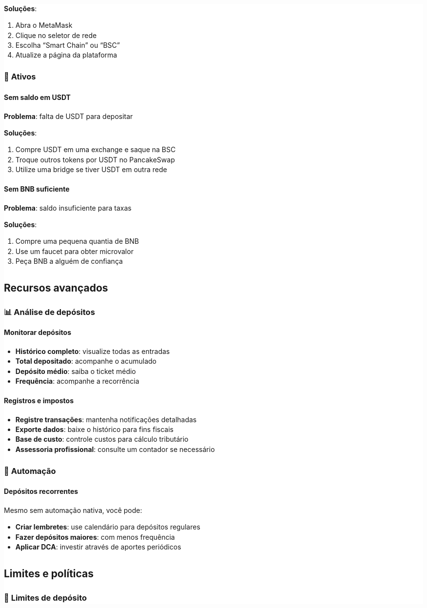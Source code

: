 **Soluções**:
1. Abra o MetaMask
2. Clique no seletor de rede
3. Escolha “Smart Chain” ou “BSC”
4. Atualize a página da plataforma

### 🔧 **Ativos**

#### Sem saldo em USDT
**Problema**: falta de USDT para depositar

**Soluções**:
1. Compre USDT em uma exchange e saque na BSC
2. Troque outros tokens por USDT no PancakeSwap
3. Utilize uma bridge se tiver USDT em outra rede

#### Sem BNB suficiente
**Problema**: saldo insuficiente para taxas

**Soluções**:
1. Compre uma pequena quantia de BNB
2. Use um faucet para obter microvalor
3. Peça BNB a alguém de confiança

## Recursos avançados

### 📊 **Análise de depósitos**

#### Monitorar depósitos
- **Histórico completo**: visualize todas as entradas
- **Total depositado**: acompanhe o acumulado
- **Depósito médio**: saiba o ticket médio
- **Frequência**: acompanhe a recorrência

#### Registros e impostos
- **Registre transações**: mantenha notificações detalhadas
- **Exporte dados**: baixe o histórico para fins fiscais
- **Base de custo**: controle custos para cálculo tributário
- **Assessoria profissional**: consulte um contador se necessário

### 🔄 **Automação**

#### Depósitos recorrentes
Mesmo sem automação nativa, você pode:
- **Criar lembretes**: use calendário para depósitos regulares
- **Fazer depósitos maiores**: com menos frequência
- **Aplicar DCA**: investir através de aportes periódicos

## Limites e políticas

### 📏 **Limites de depósito**
